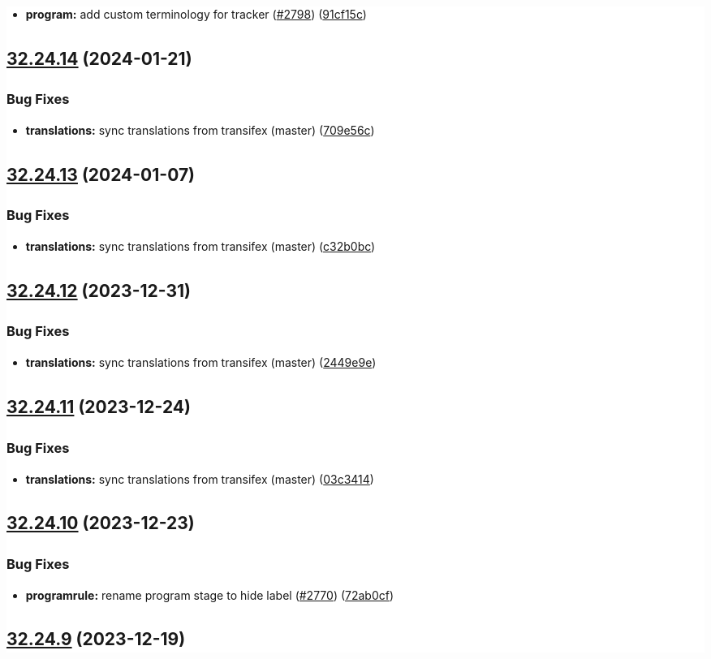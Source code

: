 * **program:** add custom terminology for tracker ([#2798](https://github.com/dhis2/maintenance-app/issues/2798)) ([91cf15c](https://github.com/dhis2/maintenance-app/commit/91cf15cca0198186c5cce78f72c57be9f79a6a42))

## [32.24.14](https://github.com/dhis2/maintenance-app/compare/v32.24.13...v32.24.14) (2024-01-21)


### Bug Fixes

* **translations:** sync translations from transifex (master) ([709e56c](https://github.com/dhis2/maintenance-app/commit/709e56c49385a6009e1d07e65e94a46023b8eb15))

## [32.24.13](https://github.com/dhis2/maintenance-app/compare/v32.24.12...v32.24.13) (2024-01-07)


### Bug Fixes

* **translations:** sync translations from transifex (master) ([c32b0bc](https://github.com/dhis2/maintenance-app/commit/c32b0bce9f7169a518f336f800bd8233064325a3))

## [32.24.12](https://github.com/dhis2/maintenance-app/compare/v32.24.11...v32.24.12) (2023-12-31)


### Bug Fixes

* **translations:** sync translations from transifex (master) ([2449e9e](https://github.com/dhis2/maintenance-app/commit/2449e9e8ec9326ce009a72add2fe2917871bf64c))

## [32.24.11](https://github.com/dhis2/maintenance-app/compare/v32.24.10...v32.24.11) (2023-12-24)


### Bug Fixes

* **translations:** sync translations from transifex (master) ([03c3414](https://github.com/dhis2/maintenance-app/commit/03c3414b60e818c0f4d4330779bfa45421bf13fc))

## [32.24.10](https://github.com/dhis2/maintenance-app/compare/v32.24.9...v32.24.10) (2023-12-23)


### Bug Fixes

* **programrule:** rename program stage to hide label ([#2770](https://github.com/dhis2/maintenance-app/issues/2770)) ([72ab0cf](https://github.com/dhis2/maintenance-app/commit/72ab0cfb102f1919a4a77feea2d9b079f3c6f860))

## [32.24.9](https://github.com/dhis2/maintenance-app/compare/v32.24.8...v32.24.9) (2023-12-19)
